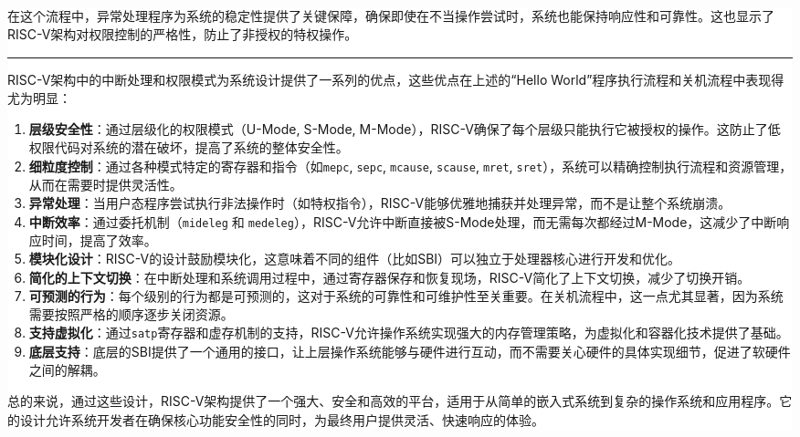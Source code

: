 在这个流程中，异常处理程序为系统的稳定性提供了关键保障，确保即使在不当操作尝试时，系统也能保持响应性和可靠性。这也显示了RISC-V架构对权限控制的严格性，防止了非授权的特权操作。

---

RISC-V架构中的中断处理和权限模式为系统设计提供了一系列的优点，这些优点在上述的“Hello World”程序执行流程和关机流程中表现得尤为明显：

1. **层级安全性**：通过层级化的权限模式（U-Mode, S-Mode, M-Mode），RISC-V确保了每个层级只能执行它被授权的操作。这防止了低权限代码对系统的潜在破坏，提高了系统的整体安全性。
2. **细粒度控制**：通过各种模式特定的寄存器和指令（如`mepc`, `sepc`, `mcause`, `scause`, `mret`, `sret`），系统可以精确控制执行流程和资源管理，从而在需要时提供灵活性。
3. **异常处理**：当用户态程序尝试执行非法操作时（如特权指令），RISC-V能够优雅地捕获并处理异常，而不是让整个系统崩溃。
4. **中断效率**：通过委托机制（`mideleg` 和 `medeleg`），RISC-V允许中断直接被S-Mode处理，而无需每次都经过M-Mode，这减少了中断响应时间，提高了效率。
5. **模块化设计**：RISC-V的设计鼓励模块化，这意味着不同的组件（比如SBI）可以独立于处理器核心进行开发和优化。
6. **简化的上下文切换**：在中断处理和系统调用过程中，通过寄存器保存和恢复现场，RISC-V简化了上下文切换，减少了切换开销。
7. **可预测的行为**：每个级别的行为都是可预测的，这对于系统的可靠性和可维护性至关重要。在关机流程中，这一点尤其显著，因为系统需要按照严格的顺序逐步关闭资源。
8. **支持虚拟化**：通过`satp`寄存器和虚存机制的支持，RISC-V允许操作系统实现强大的内存管理策略，为虚拟化和容器化技术提供了基础。
9. **底层支持**：底层的SBI提供了一个通用的接口，让上层操作系统能够与硬件进行互动，而不需要关心硬件的具体实现细节，促进了软硬件之间的解耦。

总的来说，通过这些设计，RISC-V架构提供了一个强大、安全和高效的平台，适用于从简单的嵌入式系统到复杂的操作系统和应用程序。它的设计允许系统开发者在确保核心功能安全性的同时，为最终用户提供灵活、快速响应的体验。
